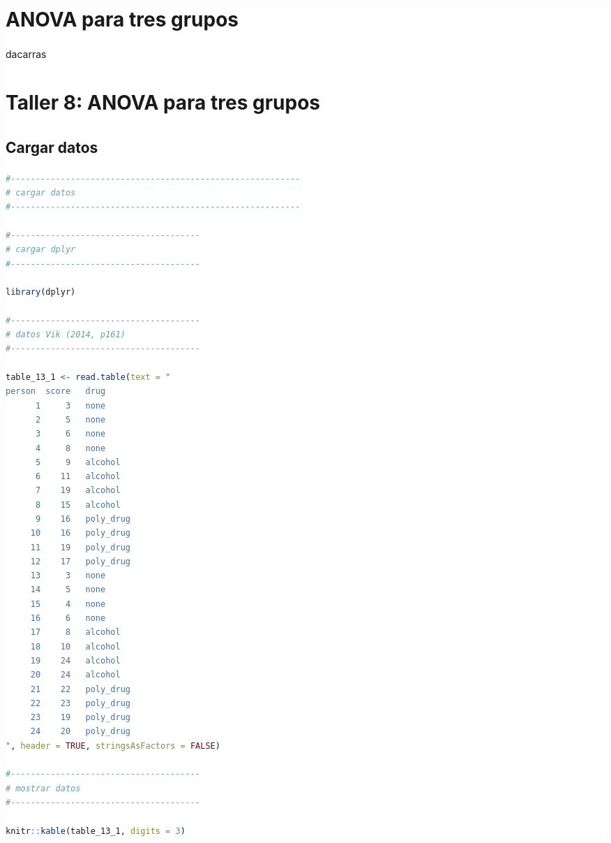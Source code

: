 ANOVA para tres grupos
================
dacarras

# Taller 8: ANOVA para tres grupos

## Cargar datos

``` r
#----------------------------------------------------------
# cargar datos
#----------------------------------------------------------

#--------------------------------------
# cargar dplyr
#--------------------------------------

library(dplyr)

#--------------------------------------
# datos Vik (2014, p161)
#--------------------------------------

table_13_1 <- read.table(text = "
person  score   drug
      1     3   none
      2     5   none
      3     6   none
      4     8   none
      5     9   alcohol
      6    11   alcohol
      7    19   alcohol
      8    15   alcohol
      9    16   poly_drug
     10    16   poly_drug
     11    19   poly_drug
     12    17   poly_drug
     13     3   none
     14     5   none
     15     4   none
     16     6   none
     17     8   alcohol
     18    10   alcohol
     19    24   alcohol
     20    24   alcohol
     21    22   poly_drug
     22    23   poly_drug
     23    19   poly_drug
     24    20   poly_drug
", header = TRUE, stringsAsFactors = FALSE)

#--------------------------------------
# mostrar datos
#--------------------------------------

knitr::kable(table_13_1, digits = 3)
```
